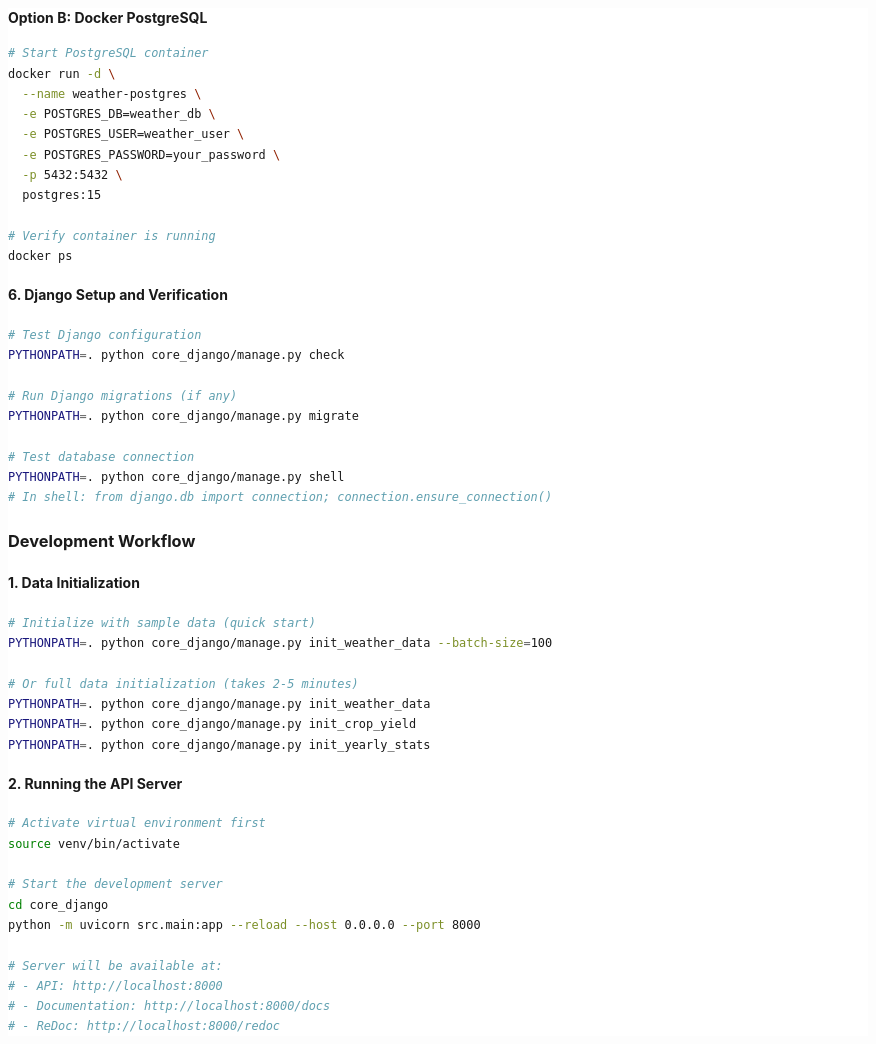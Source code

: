 **Option B: Docker PostgreSQL**
```bash
# Start PostgreSQL container
docker run -d \
  --name weather-postgres \
  -e POSTGRES_DB=weather_db \
  -e POSTGRES_USER=weather_user \
  -e POSTGRES_PASSWORD=your_password \
  -p 5432:5432 \
  postgres:15

# Verify container is running
docker ps
```

#### 6. Django Setup and Verification

```bash
# Test Django configuration
PYTHONPATH=. python core_django/manage.py check

# Run Django migrations (if any)
PYTHONPATH=. python core_django/manage.py migrate

# Test database connection
PYTHONPATH=. python core_django/manage.py shell
# In shell: from django.db import connection; connection.ensure_connection()
```

### Development Workflow

#### 1. Data Initialization

```bash
# Initialize with sample data (quick start)
PYTHONPATH=. python core_django/manage.py init_weather_data --batch-size=100

# Or full data initialization (takes 2-5 minutes)
PYTHONPATH=. python core_django/manage.py init_weather_data
PYTHONPATH=. python core_django/manage.py init_crop_yield
PYTHONPATH=. python core_django/manage.py init_yearly_stats
```

#### 2. Running the API Server

```bash
# Activate virtual environment first
source venv/bin/activate

# Start the development server
cd core_django
python -m uvicorn src.main:app --reload --host 0.0.0.0 --port 8000

# Server will be available at:
# - API: http://localhost:8000
# - Documentation: http://localhost:8000/docs
# - ReDoc: http://localhost:8000/redoc
```
